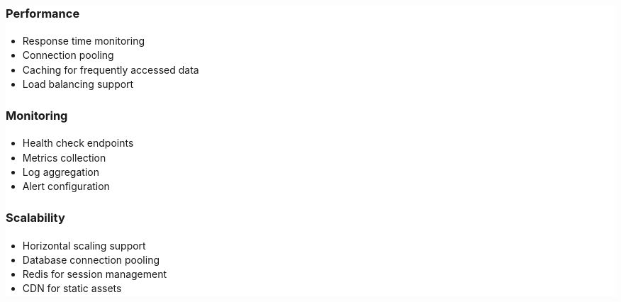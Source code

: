 ### Performance
- Response time monitoring
- Connection pooling
- Caching for frequently accessed data
- Load balancing support

### Monitoring
- Health check endpoints
- Metrics collection
- Log aggregation
- Alert configuration

### Scalability
- Horizontal scaling support
- Database connection pooling
- Redis for session management
- CDN for static assets
